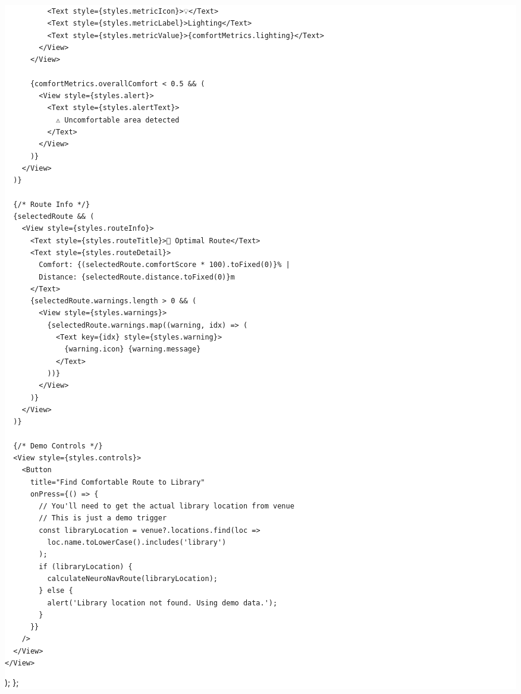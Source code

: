               <Text style={styles.metricIcon}>💡</Text>
              <Text style={styles.metricLabel}>Lighting</Text>
              <Text style={styles.metricValue}>{comfortMetrics.lighting}</Text>
            </View>
          </View>

          {comfortMetrics.overallComfort < 0.5 && (
            <View style={styles.alert}>
              <Text style={styles.alertText}>
                ⚠️ Uncomfortable area detected
              </Text>
            </View>
          )}
        </View>
      )}

      {/* Route Info */}
      {selectedRoute && (
        <View style={styles.routeInfo}>
          <Text style={styles.routeTitle}>🌟 Optimal Route</Text>
          <Text style={styles.routeDetail}>
            Comfort: {(selectedRoute.comfortScore * 100).toFixed(0)}% | 
            Distance: {selectedRoute.distance.toFixed(0)}m
          </Text>
          {selectedRoute.warnings.length > 0 && (
            <View style={styles.warnings}>
              {selectedRoute.warnings.map((warning, idx) => (
                <Text key={idx} style={styles.warning}>
                  {warning.icon} {warning.message}
                </Text>
              ))}
            </View>
          )}
        </View>
      )}

      {/* Demo Controls */}
      <View style={styles.controls}>
        <Button 
          title="Find Comfortable Route to Library"
          onPress={() => {
            // You'll need to get the actual library location from venue
            // This is just a demo trigger
            const libraryLocation = venue?.locations.find(loc => 
              loc.name.toLowerCase().includes('library')
            );
            if (libraryLocation) {
              calculateNeuroNavRoute(libraryLocation);
            } else {
              alert('Library location not found. Using demo data.');
            }
          }}
        />
      </View>
    </View>
  );
};
